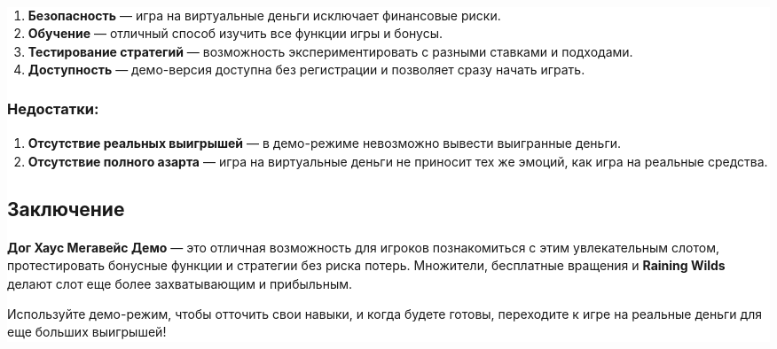 1. **Безопасность** — игра на виртуальные деньги исключает финансовые риски.
2. **Обучение** — отличный способ изучить все функции игры и бонусы.
3. **Тестирование стратегий** — возможность экспериментировать с разными ставками и подходами.
4. **Доступность** — демо-версия доступна без регистрации и позволяет сразу начать играть.

### Недостатки:

1. **Отсутствие реальных выигрышей** — в демо-режиме невозможно вывести выигранные деньги.
2. **Отсутствие полного азарта** — игра на виртуальные деньги не приносит тех же эмоций, как игра на реальные средства.

## Заключение

**Дог Хаус Мегавейс Демо** — это отличная возможность для игроков познакомиться с этим увлекательным слотом, протестировать бонусные функции и стратегии без риска потерь. Множители, бесплатные вращения и **Raining Wilds** делают слот еще более захватывающим и прибыльным.

Используйте демо-режим, чтобы отточить свои навыки, и когда будете готовы, переходите к игре на реальные деньги для еще больших выигрышей!
